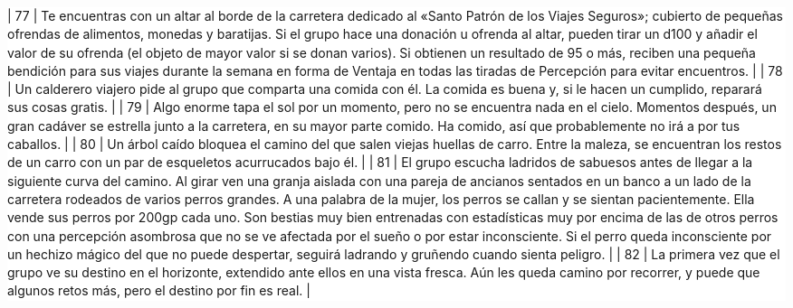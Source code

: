 | 77          | Te encuentras con un altar al borde de la carretera dedicado al «Santo Patrón de los Viajes Seguros»; cubierto de pequeñas ofrendas de alimentos, monedas y baratijas. Si el grupo hace una donación u ofrenda al altar, pueden tirar un d100 y añadir el valor de su ofrenda (el objeto de mayor valor si se donan varios). Si obtienen un resultado de 95 o más, reciben una pequeña bendición para sus viajes durante la semana en forma de Ventaja en todas las tiradas de Percepción para evitar encuentros.                                                                                                                                                                                                                                                                                                                                                                                                                                          |
| 78          | Un calderero viajero pide al grupo que comparta una comida con él. La comida es buena y, si le hacen un cumplido, reparará sus cosas gratis.                                                                                                                                                                                                                                                                                                                                                                                                                                                                                                                                                                                                                                                                                                                                                                                                               |
| 79          | Algo enorme tapa el sol por un momento, pero no se encuentra nada en el cielo. Momentos después, un gran cadáver se estrella junto a la carretera, en su mayor parte comido. Ha comido, así que probablemente no irá a por tus caballos.                                                                                                                                                                                                                                                                                                                                                                                                                                                                                                                                                                                                                                                                                                                   |
| 80          | Un árbol caído bloquea el camino del que salen viejas huellas de carro. Entre la maleza, se encuentran los restos de un carro con un par de esqueletos acurrucados bajo él.                                                                                                                                                                                                                                                                                                                                                                                                                                                                                                                                                                                                                                                                                                                                                                                |
| 81          | El grupo escucha ladridos de sabuesos antes de llegar a la siguiente curva del camino. Al girar ven una granja aislada con una pareja de ancianos sentados en un banco a un lado de la carretera rodeados de varios perros grandes. A una palabra de la mujer, los perros se callan y se sientan pacientemente. Ella vende sus perros por 200gp cada uno. Son bestias muy bien entrenadas con estadísticas muy por encima de las de otros perros con una percepción asombrosa que no se ve afectada por el sueño o por estar inconsciente. Si el perro queda inconsciente por un hechizo mágico del que no puede despertar, seguirá ladrando y gruñendo cuando sienta peligro.                                                                                                                                                                                                                                                                             |
| 82          | La primera vez que el grupo ve su destino en el horizonte, extendido ante ellos en una vista fresca. Aún les queda camino por recorrer, y puede que algunos retos más, pero el destino por fin es real.                                                                                                                                                                                                                                                                                                                                                                                                                                                                                                                                                                                                                                                                                                                                                    |